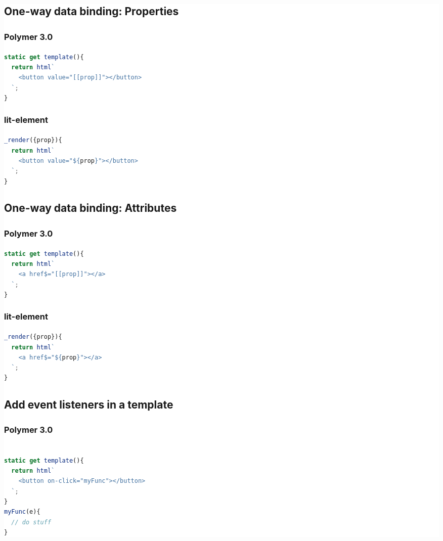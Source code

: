 ## One-way data binding: Properties

### Polymer 3.0 

```js
static get template(){
  return html`
    <button value="[[prop]]"></button>
  `;
}
```

### lit-element

```js
_render({prop}){
  return html`
    <button value="${prop}"></button>
  `;
}
```

## One-way data binding: Attributes

### Polymer 3.0 

```js
static get template(){
  return html`
    <a href$="[[prop]]"></a>
  `;
}
```

### lit-element

```js
_render({prop}){
  return html`
    <a href$="${prop}"></a>
  `;
}
```

## Add event listeners in a template

### Polymer 3.0

```js

static get template(){
  return html`
    <button on-click="myFunc"></button>
  `;
}
myFunc(e){
  // do stuff
}

```
